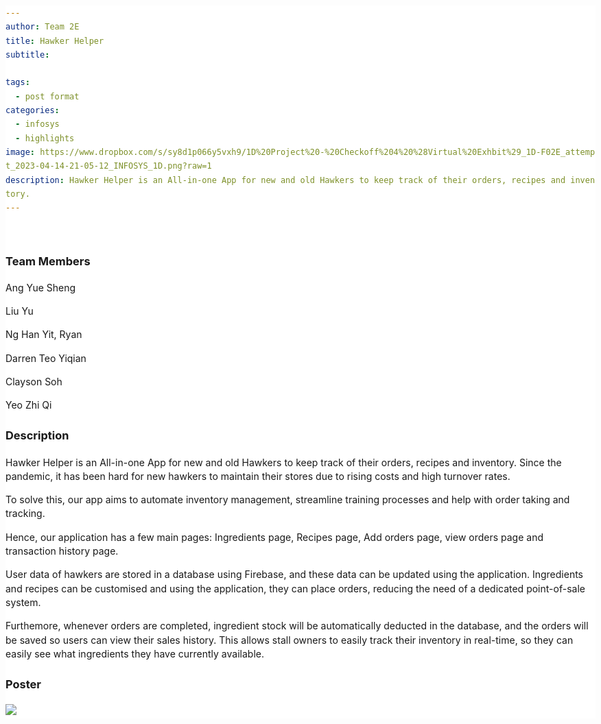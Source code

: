 ```yaml
---
author: Team 2E
title: Hawker Helper
subtitle:

tags:
  - post format
categories:
  - infosys
  - highlights
image: https://www.dropbox.com/s/sy8d1p066y5vxh9/1D%20Project%20-%20Checkoff%204%20%28Virtual%20Exhbit%29_1D-F02E_attempt_2023-04-14-21-05-12_INFOSYS_1D.png?raw=1
description: Hawker Helper is an All-in-one App for new and old Hawkers to keep track of their orders, recipes and inventory.
---
```


<video width ="100%" height = "100%" controls="controls" preload="metadata" src="https://www.dropbox.com/s/8evadzz25904gny/1D%20Project%20-%20Checkoff%204%20%28Virtual%20Exhbit%29_1D-F02E_attempt_2023-04-14-21-05-12_50.001%20Video.mp4?raw=1#t=0.5"> Your browser does not support the HTML5 Video element.</video>
<br>

### Team Members

Ang Yue Sheng

Liu Yu

Ng Han Yit, Ryan

Darren Teo Yiqian

Clayson Soh

Yeo Zhi Qi

### Description

Hawker Helper is an All-in-one App for new and old Hawkers to keep track of their orders, recipes and inventory. Since the pandemic, it has been hard for new hawkers to maintain their stores due to rising costs and high turnover rates.

To solve this, our app aims to automate inventory management, streamline training processes and help with order taking and tracking.

Hence, our application has a few main pages: Ingredients page, Recipes page, Add orders page, view orders page and transaction history page.

User data of hawkers are stored in a database using Firebase, and these data can be updated using the application. Ingredients and recipes can be customised and using the application, they can place orders, reducing the need of a dedicated point-of-sale system.

Furthemore, whenever orders are completed, ingredient stock will be automatically deducted in the database, and the orders will be saved so users can view their sales history. This allows stall owners to easily track their inventory in real-time, so they can easily see what ingredients they have currently available.

### Poster

<img src="https://www.dropbox.com/s/sy8d1p066y5vxh9/1D%20Project%20-%20Checkoff%204%20%28Virtual%20Exhbit%29_1D-F02E_attempt_2023-04-14-21-05-12_INFOSYS_1D.png?raw=1" />
